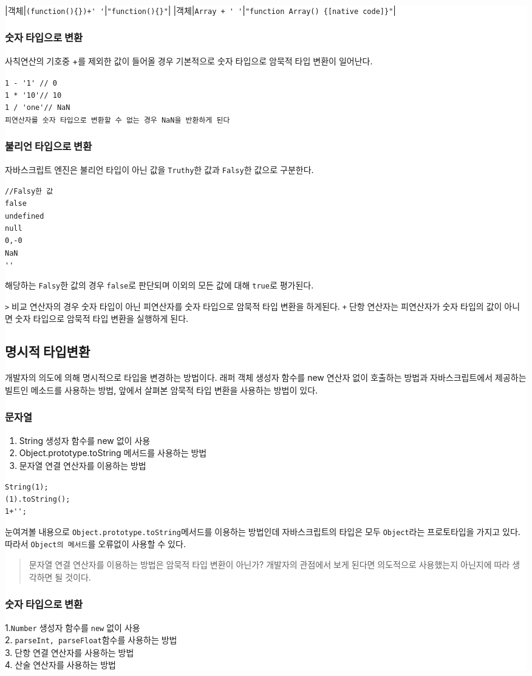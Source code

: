 |객체|`(function(){})+' '`|`"function(){}"`|
|객체|`Array + ' '`|`"function Array() {[native code]}"`|

### 숫자 타입으로 변환
사칙연산의 기호중 +를 제외한 값이 들어올 경우 기본적으로 숫자 타입으로 암묵적 타입 변환이 일어난다.
```
1 - '1' // 0
1 * '10'// 10
1 / 'one'// NaN
피연산자를 숫자 타입으로 변환할 수 없는 경우 NaN을 반환하게 된다
```

### 불리언 타입으로 변환
자바스크립트 엔진은 불리언 타입이 아닌 값을 `Truthy`한 값과 `Falsy`한 값으로 구분한다.
```
//Falsy한 값
false
undefined
null
0,-0
NaN
''
```
해당하는 `Falsy`한 값의 경우 `false`로 판단되며 이외의 모든 값에 대해 `true`로 평가된다.<br>

`>` 비교 연산자의 경우 숫자 타입이 아닌 피연산자를 숫자 타입으로 암묵적 타입 변환을 하게된다.
`+` 단항 연산자는 피연산자가 숫자 타입의 값이 아니면 숫자 타입으로 암묵적 타입 변환을 실행하게 된다.

## 명시적 타입변환
개발자의 의도에 의해 명시적으로 타입을 변경하는 방법이다. 래퍼 객체 생성자 함수를 new 연산자 없이 호출하는 방법과 자바스크립트에서 제공하는 빌트인 메소드를 사용하는 방법, 앞에서 살펴본 암묵적 타입 변환을 사용하는 방법이 있다.


### 문자열
1. String 생성자 함수를 new 없이 사용
2. Object.prototype.toString 메서드를 사용하는 방법
3. 문자열 연결 연산자를 이용하는 방법
```
String(1); 
(1).toString(); 
1+'';
```

눈여겨볼 내용으로 `Object.prototype.toString`메서드를 이용하는 방법인데 자바스크립트의 타입은 모두 `Object`라는 프로토타입을 가지고 있다. 따라서 `Object의 메서드`를 오류없이 사용할 수 있다.<br>

> 문자열 연결 연산자를 이용하는 방법은 암묵적 타입 변환이 아닌가? 개발자의 관점에서 보게 된다면 의도적으로 사용했는지 아닌지에 따라 생각하면 될 것이다.

### 숫자 타입으로 변환
1.`Number` 생성자 함수를 `new` 없이 사용<br>
2. `parseInt, parseFloat`함수를 사용하는 방법<br>
3. 단항 연결 연산자를 사용하는 방법<br>
4. 산술 연산자를 사용하는 방법<br>
